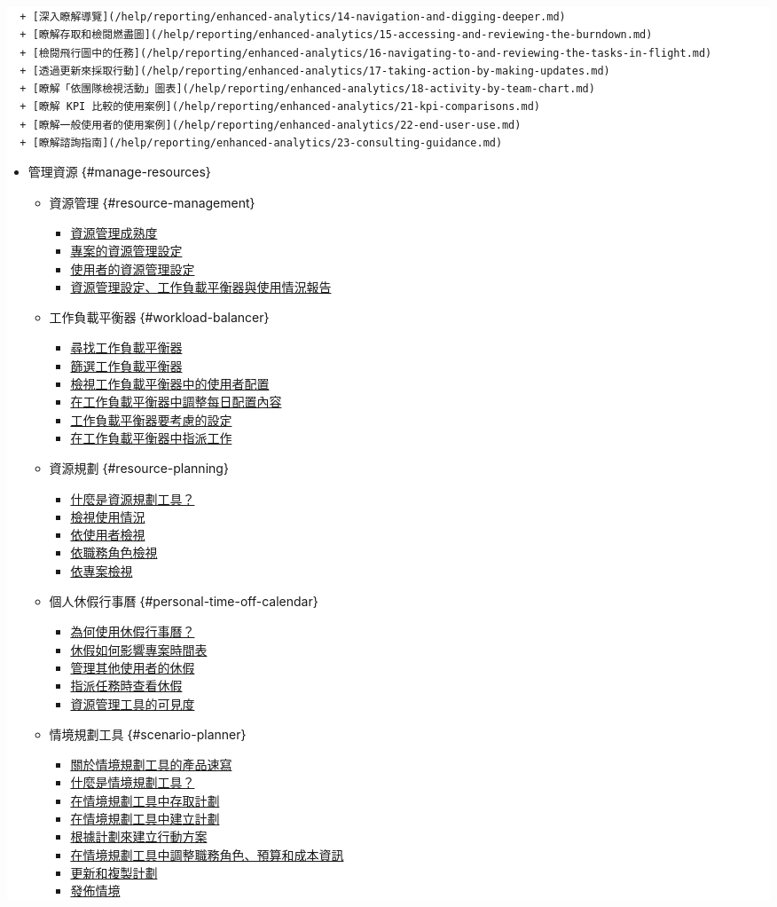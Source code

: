      + [深入瞭解導覽](/help/reporting/enhanced-analytics/14-navigation-and-digging-deeper.md)
      + [瞭解存取和檢閱燃盡圖](/help/reporting/enhanced-analytics/15-accessing-and-reviewing-the-burndown.md)
      + [檢閱飛行圖中的任務](/help/reporting/enhanced-analytics/16-navigating-to-and-reviewing-the-tasks-in-flight.md)
      + [透過更新來採取行動](/help/reporting/enhanced-analytics/17-taking-action-by-making-updates.md)
      + [瞭解「依團隊檢視活動」圖表](/help/reporting/enhanced-analytics/18-activity-by-team-chart.md)
      + [瞭解 KPI 比較的使用案例](/help/reporting/enhanced-analytics/21-kpi-comparisons.md)
      + [瞭解一般使用者的使用案例](/help/reporting/enhanced-analytics/22-end-user-use.md)
      + [瞭解諮詢指南](/help/reporting/enhanced-analytics/23-consulting-guidance.md)

+ 管理資源 {#manage-resources}
   + 資源管理 {#resource-management}
      + [資源管理成熟度](/help/manage-resources/resource-management/resource-management-maturity.md)
      + [專案的資源管理設定](/help/manage-resources/resource-management/settings-for-projects.md)
      + [使用者的資源管理設定](/help/manage-resources/resource-management/settings-for-users.md)
      + [資源管理設定、工作負載平衡器與使用情況報告](/help/manage-resources/resource-management/rm-setups-workload-balancer-and-utilization-report.md)

   + 工作負載平衡器 {#workload-balancer}
      + [尋找工作負載平衡器](/help/manage-resources/workload-balancer/find-the-workload-balancer.md)
      + [篩選工作負載平衡器](/help/manage-resources/workload-balancer/filter-unassigned-and-assigned-work-areas.md)
      + [檢視工作負載平衡器中的使用者配置](/help/manage-resources/workload-balancer/view-user-allocations.md)
      + [在工作負載平衡器中調整每日配置內容](/help/manage-resources/workload-balancer/adjust-daily-allocations.md)
      + [工作負載平衡器要考慮的設定](/help/manage-resources/workload-balancer/settings-to-consider-for-the-workload-balancer.md)
      + [在工作負載平衡器中指派工作](/help/manage-resources/workload-balancer/assign-work-in-the-workload-balancer.md)

   + 資源規劃 {#resource-planning}
      + [什麼是資源規劃工具？](/help/manage-resources/resource-planning/what-is-the-resource-planner.md)
      + [檢視使用情況](/help/manage-resources/resource-planning/view-utlization-intro-filter-the-resource-planner.md)
      + [依使用者檢視](/help/manage-resources/resource-planning/view-by-users/view-by-users.md)
      + [依職務角色檢視](/help/manage-resources/resource-planning/view-by-job-role/view-by-job-role.md)
      + [依專案檢視](/help/manage-resources/resource-planning/view-by-project/view-by-project.md)

   + 個人休假行事曆 {#personal-time-off-calendar}
      + [為何使用休假行事曆？](/help/manage-resources/pto/why-use-time-off-calendar.md)
      + [休假如何影響專案時間表](/help/manage-resources/pto/how-time-off-affects-project-timelines.md)
      + [管理其他使用者的休假](/help/manage-resources/pto/manage-other-users-time-off.md)
      + [指派任務時查看休假](/help/manage-resources/pto/see-time-off-when-assigning-tasks.md)
      + [資源管理工具的可見度](/help/manage-resources/pto/visibility-in-resource-management-tools.md)

   + 情境規劃工具 {#scenario-planner}
      + [關於情境規劃工具的產品速寫](/help/manage-resources/scenario-planner/a-moment-with-product-workfront-scenario-planner.md)
      + [什麼是情境規劃工具？](/help/manage-resources/scenario-planner/what-is-scenario-planner.md)
      + [在情境規劃工具中存取計劃](/help/manage-resources/scenario-planner/access-a-plan-in-scenario-planner.md)
      + [在情境規劃工具中建立計劃](/help/manage-resources/scenario-planner/create-plans-in-the-scenario-planner.md)
      + [根據計劃來建立行動方案](/help/manage-resources/scenario-planner/creating-initiatives-within-a-plan.md)
      + [在情境規劃工具中調整職務角色、預算和成本資訊](/help/manage-resources/scenario-planner/adjust-job-role-budget-and-cost-information-in-the-scenario-planner.md)
      + [更新和複製計劃](/help/manage-resources/scenario-planner/update-and-copy-plans.md)
      + [發佈情境](/help/manage-resources/scenario-planner/publish-a-scenario.md)
